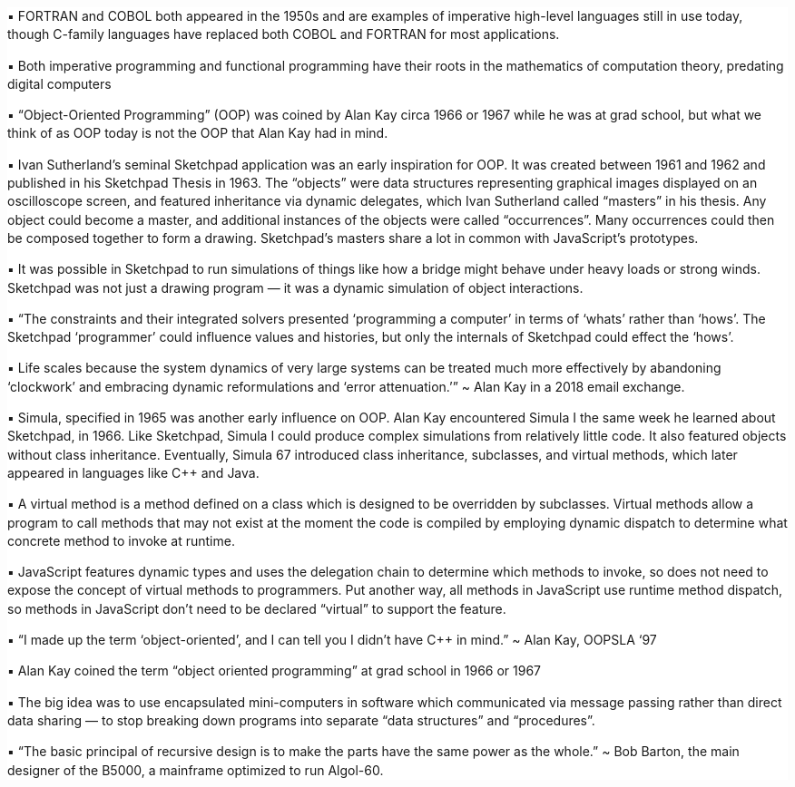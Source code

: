 ▪ FORTRAN and COBOL both appeared in the 1950s and are examples of imperative high-level languages still in use today, though C-family languages have replaced both COBOL and FORTRAN for most applications.

▪ Both imperative programming and functional programming have their roots in the mathematics of computation theory, predating digital computers

▪ “Object-Oriented Programming” (OOP) was coined by Alan Kay circa 1966 or 1967 while he was at grad school, but what we think of as OOP today is not the OOP that Alan Kay had in mind.

▪ Ivan Sutherland’s seminal Sketchpad application was an early inspiration for OOP. It was created between 1961 and 1962 and published in his Sketchpad Thesis in 1963. The “objects” were data structures representing graphical images displayed on an oscilloscope screen, and featured inheritance via dynamic delegates, which Ivan Sutherland called “masters” in his thesis. Any object could become a master, and additional instances of the objects were called “occurrences”. Many occurrences could then be composed together to form a drawing. Sketchpad’s masters share a lot in common with JavaScript’s prototypes.

▪ It was possible in Sketchpad to run simulations of things like how a bridge might behave under heavy loads or strong winds. Sketchpad was not just a drawing program — it was a dynamic simulation of object interactions.

▪ “The constraints and their integrated solvers presented ‘programming a computer’ in terms of ‘whats’ rather than ‘hows’. The Sketchpad ‘programmer’ could influence values and histories, but only the internals of Sketchpad could effect the ‘hows’.

▪ Life scales because the system dynamics of very large systems can be treated much more effectively by abandoning ‘clockwork’ and embracing dynamic reformulations and ‘error attenuation.’” ~ Alan Kay in a 2018 email exchange.

▪ Simula, specified in 1965 was another early influence on OOP. Alan Kay encountered Simula I the same week he learned about Sketchpad, in 1966. Like Sketchpad, Simula I could produce complex simulations from relatively little code. It also featured objects without class inheritance. Eventually, Simula 67 introduced class inheritance, subclasses, and virtual methods, which later appeared in languages like C++ and Java.

▪ A virtual method is a method defined on a class which is designed to be overridden by subclasses. Virtual methods allow a program to call methods that may not exist at the moment the code is compiled by employing dynamic dispatch to determine what concrete method to invoke at runtime.

▪ JavaScript features dynamic types and uses the delegation chain to determine which methods to invoke, so does not need to expose the concept of virtual methods to programmers. Put another way, all methods in JavaScript use runtime method dispatch, so methods in JavaScript don’t need to be declared “virtual” to support the feature.

▪ “I made up the term ‘object-oriented’, and I can tell you I didn’t have C++ in mind.” ~ Alan Kay, OOPSLA ‘97

▪ Alan Kay coined the term “object oriented programming” at grad school in 1966 or 1967

▪ The big idea was to use encapsulated mini-computers in software which communicated via message passing rather than direct data sharing — to stop breaking down programs into separate “data structures” and “procedures”.

▪ “The basic principal of recursive design is to make the parts have the same power as the whole.” ~ Bob Barton, the main designer of the B5000, a mainframe optimized to run Algol-60.
